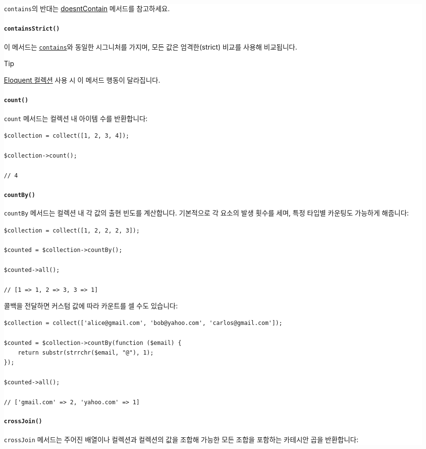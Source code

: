 `contains`의 반대는 [doesntContain](#method-doesntcontain) 메서드를 참고하세요.

<a name="method-containsstrict"></a>
#### `containsStrict()`

이 메서드는 [`contains`](#method-contains)와 동일한 시그니처를 가지며, 모든 값은 엄격한(strict) 비교를 사용해 비교됩니다.

> [!TIP]
> [Eloquent 컬렉션](/docs/{{version}}/eloquent-collections#method-contains) 사용 시 이 메서드 행동이 달라집니다.

<a name="method-count"></a>
#### `count()`

`count` 메서드는 컬렉션 내 아이템 수를 반환합니다:

```
$collection = collect([1, 2, 3, 4]);

$collection->count();

// 4
```

<a name="method-countBy"></a>
#### `countBy()`

`countBy` 메서드는 컬렉션 내 각 값의 출현 빈도를 계산합니다. 기본적으로 각 요소의 발생 횟수를 세며, 특정 타입별 카운팅도 가능하게 해줍니다:

```
$collection = collect([1, 2, 2, 2, 3]);

$counted = $collection->countBy();

$counted->all();

// [1 => 1, 2 => 3, 3 => 1]
```

콜백을 전달하면 커스텀 값에 따라 카운트를 셀 수도 있습니다:

```
$collection = collect(['alice@gmail.com', 'bob@yahoo.com', 'carlos@gmail.com']);

$counted = $collection->countBy(function ($email) {
    return substr(strrchr($email, "@"), 1);
});

$counted->all();

// ['gmail.com' => 2, 'yahoo.com' => 1]
```

<a name="method-crossjoin"></a>
#### `crossJoin()`

`crossJoin` 메서드는 주어진 배열이나 컬렉션과 컬렉션의 값을 조합해 가능한 모든 조합을 포함하는 카테시안 곱을 반환합니다:
